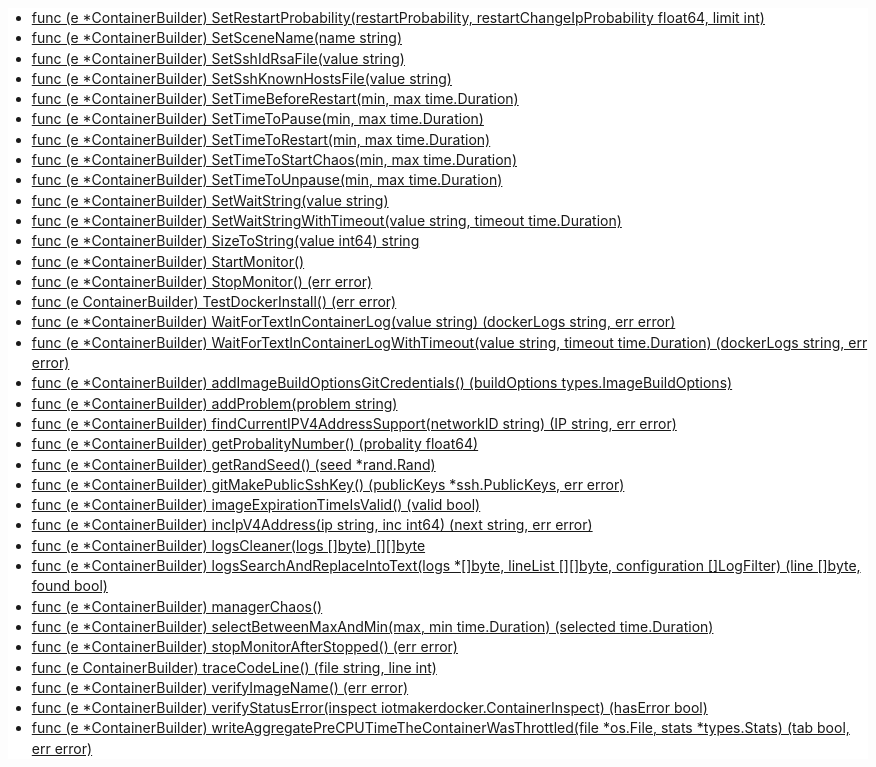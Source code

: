   - [func (e *ContainerBuilder) SetRestartProbability(restartProbability, restartChangeIpProbability float64, limit int)](<#func-containerbuilder-setrestartprobability>)
  - [func (e *ContainerBuilder) SetSceneName(name string)](<#func-containerbuilder-setscenename>)
  - [func (e *ContainerBuilder) SetSshIdRsaFile(value string)](<#func-containerbuilder-setsshidrsafile>)
  - [func (e *ContainerBuilder) SetSshKnownHostsFile(value string)](<#func-containerbuilder-setsshknownhostsfile>)
  - [func (e *ContainerBuilder) SetTimeBeforeRestart(min, max time.Duration)](<#func-containerbuilder-settimebeforerestart>)
  - [func (e *ContainerBuilder) SetTimeToPause(min, max time.Duration)](<#func-containerbuilder-settimetopause>)
  - [func (e *ContainerBuilder) SetTimeToRestart(min, max time.Duration)](<#func-containerbuilder-settimetorestart>)
  - [func (e *ContainerBuilder) SetTimeToStartChaos(min, max time.Duration)](<#func-containerbuilder-settimetostartchaos>)
  - [func (e *ContainerBuilder) SetTimeToUnpause(min, max time.Duration)](<#func-containerbuilder-settimetounpause>)
  - [func (e *ContainerBuilder) SetWaitString(value string)](<#func-containerbuilder-setwaitstring>)
  - [func (e *ContainerBuilder) SetWaitStringWithTimeout(value string, timeout time.Duration)](<#func-containerbuilder-setwaitstringwithtimeout>)
  - [func (e *ContainerBuilder) SizeToString(value int64) string](<#func-containerbuilder-sizetostring>)
  - [func (e *ContainerBuilder) StartMonitor()](<#func-containerbuilder-startmonitor>)
  - [func (e *ContainerBuilder) StopMonitor() (err error)](<#func-containerbuilder-stopmonitor>)
  - [func (e ContainerBuilder) TestDockerInstall() (err error)](<#func-containerbuilder-testdockerinstall>)
  - [func (e *ContainerBuilder) WaitForTextInContainerLog(value string) (dockerLogs string, err error)](<#func-containerbuilder-waitfortextincontainerlog>)
  - [func (e *ContainerBuilder) WaitForTextInContainerLogWithTimeout(value string, timeout time.Duration) (dockerLogs string, err error)](<#func-containerbuilder-waitfortextincontainerlogwithtimeout>)
  - [func (e *ContainerBuilder) addImageBuildOptionsGitCredentials() (buildOptions types.ImageBuildOptions)](<#func-containerbuilder-addimagebuildoptionsgitcredentials>)
  - [func (e *ContainerBuilder) addProblem(problem string)](<#func-containerbuilder-addproblem>)
  - [func (e *ContainerBuilder) findCurrentIPV4AddressSupport(networkID string) (IP string, err error)](<#func-containerbuilder-findcurrentipv4addresssupport>)
  - [func (e *ContainerBuilder) getProbalityNumber() (probality float64)](<#func-containerbuilder-getprobalitynumber>)
  - [func (e *ContainerBuilder) getRandSeed() (seed *rand.Rand)](<#func-containerbuilder-getrandseed>)
  - [func (e *ContainerBuilder) gitMakePublicSshKey() (publicKeys *ssh.PublicKeys, err error)](<#func-containerbuilder-gitmakepublicsshkey>)
  - [func (e *ContainerBuilder) imageExpirationTimeIsValid() (valid bool)](<#func-containerbuilder-imageexpirationtimeisvalid>)
  - [func (e *ContainerBuilder) incIpV4Address(ip string, inc int64) (next string, err error)](<#func-containerbuilder-incipv4address>)
  - [func (e *ContainerBuilder) logsCleaner(logs []byte) [][]byte](<#func-containerbuilder-logscleaner>)
  - [func (e *ContainerBuilder) logsSearchAndReplaceIntoText(logs *[]byte, lineList [][]byte, configuration []LogFilter) (line []byte, found bool)](<#func-containerbuilder-logssearchandreplaceintotext>)
  - [func (e *ContainerBuilder) managerChaos()](<#func-containerbuilder-managerchaos>)
  - [func (e *ContainerBuilder) selectBetweenMaxAndMin(max, min time.Duration) (selected time.Duration)](<#func-containerbuilder-selectbetweenmaxandmin>)
  - [func (e *ContainerBuilder) stopMonitorAfterStopped() (err error)](<#func-containerbuilder-stopmonitorafterstopped>)
  - [func (e ContainerBuilder) traceCodeLine() (file string, line int)](<#func-containerbuilder-tracecodeline>)
  - [func (e *ContainerBuilder) verifyImageName() (err error)](<#func-containerbuilder-verifyimagename>)
  - [func (e *ContainerBuilder) verifyStatusError(inspect iotmakerdocker.ContainerInspect) (hasError bool)](<#func-containerbuilder-verifystatuserror>)
  - [func (e *ContainerBuilder) writeAggregatePreCPUTimeTheContainerWasThrottled(file *os.File, stats *types.Stats) (tab bool, err error)](<#func-containerbuilder-writeaggregateprecputimethecontainerwasthrottled>)